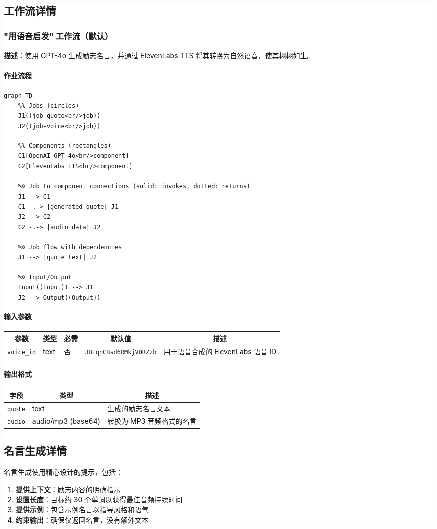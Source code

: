 ## 工作流详情

### "用语音启发" 工作流（默认）

**描述**：使用 GPT-4o 生成励志名言，并通过 ElevenLabs TTS 将其转换为自然语音，使其栩栩如生。

#### 作业流程

```mermaid
graph TD
    %% Jobs (circles)
    J1((job-quote<br/>job))
    J2((job-voice<br/>job))

    %% Components (rectangles)
    C1[OpenAI GPT-4o<br/>component]
    C2[ElevenLabs TTS<br/>component]

    %% Job to component connections (solid: invokes, dotted: returns)
    J1 --> C1
    C1 -.-> |generated quote| J1
    J2 --> C2
    C2 -.-> |audio data| J2

    %% Job flow with dependencies
    J1 --> |quote text| J2

    %% Input/Output
    Input((Input)) --> J1
    J2 --> Output((Output))
```

#### 输入参数

| 参数 | 类型 | 必需 | 默认值 | 描述 |
|-----------|------|----------|---------|-------------|
| `voice_id` | text | 否 | `JBFqnCBsd6RMkjVDRZzb` | 用于语音合成的 ElevenLabs 语音 ID |

#### 输出格式

| 字段 | 类型 | 描述 |
|-------|------|-------------|
| `quote` | text | 生成的励志名言文本 |
| `audio` | audio/mp3 (base64) | 转换为 MP3 音频格式的名言 |

## 名言生成详情

名言生成使用精心设计的提示，包括：

1. **提供上下文**：励志内容的明确指示
2. **设置长度**：目标约 30 个单词以获得最佳音频持续时间
3. **提供示例**：包含示例名言以指导风格和语气
4. **约束输出**：确保仅返回名言，没有额外文本
